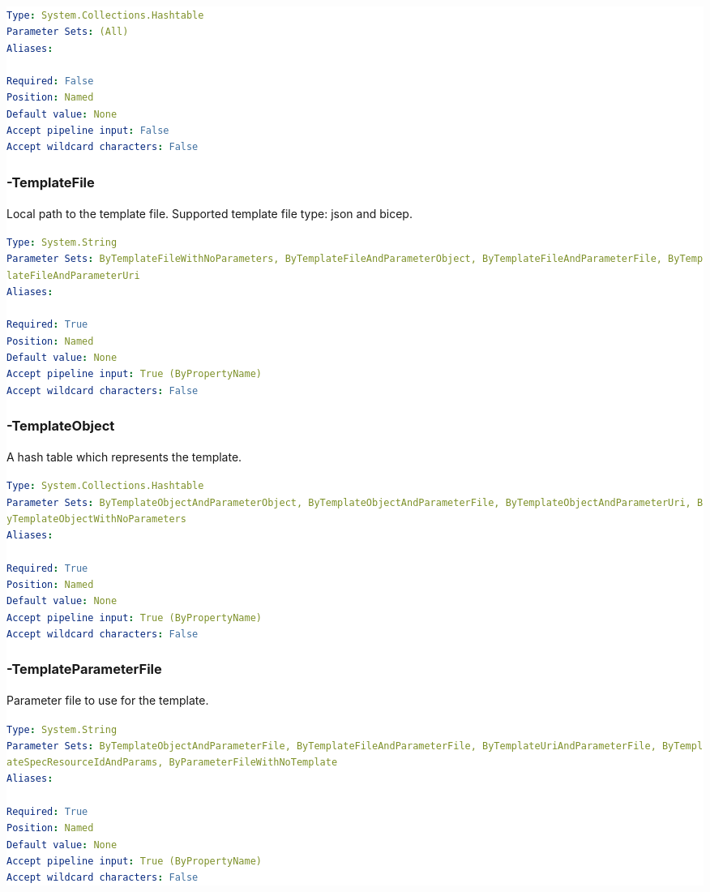 ```yaml
Type: System.Collections.Hashtable
Parameter Sets: (All)
Aliases:

Required: False
Position: Named
Default value: None
Accept pipeline input: False
Accept wildcard characters: False
```

### -TemplateFile
Local path to the template file. Supported template file type: json and bicep.

```yaml
Type: System.String
Parameter Sets: ByTemplateFileWithNoParameters, ByTemplateFileAndParameterObject, ByTemplateFileAndParameterFile, ByTemplateFileAndParameterUri
Aliases:

Required: True
Position: Named
Default value: None
Accept pipeline input: True (ByPropertyName)
Accept wildcard characters: False
```

### -TemplateObject
A hash table which represents the template.

```yaml
Type: System.Collections.Hashtable
Parameter Sets: ByTemplateObjectAndParameterObject, ByTemplateObjectAndParameterFile, ByTemplateObjectAndParameterUri, ByTemplateObjectWithNoParameters
Aliases:

Required: True
Position: Named
Default value: None
Accept pipeline input: True (ByPropertyName)
Accept wildcard characters: False
```

### -TemplateParameterFile
Parameter file to use for the template.

```yaml
Type: System.String
Parameter Sets: ByTemplateObjectAndParameterFile, ByTemplateFileAndParameterFile, ByTemplateUriAndParameterFile, ByTemplateSpecResourceIdAndParams, ByParameterFileWithNoTemplate
Aliases:

Required: True
Position: Named
Default value: None
Accept pipeline input: True (ByPropertyName)
Accept wildcard characters: False
```
